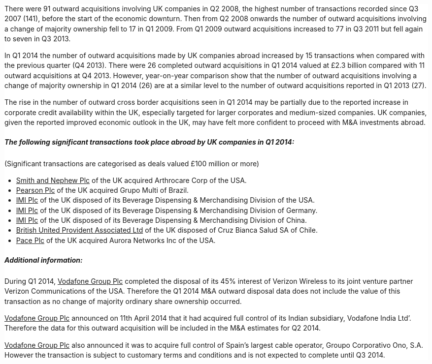 There were 91 outward acquisitions involving UK companies in Q2 2008, the highest number of transactions recorded since Q3 2007 (141), before the start of the economic downturn. Then from Q2 2008 onwards the number of outward acquisitions involving a change of majority ownership fell to 17 in Q1 2009. From Q1 2009 outward acquisitions increased to 77 in Q3 2011 but fell again to seven in Q3 2013.

In Q1 2014 the number of outward acquisitions made by UK companies abroad increased by 15 transactions when compared with the previous quarter (Q4 2013). There were 26 completed outward acquisitions in Q1 2014 valued at £2.3 billion compared with 11 outward acquisitions at Q4 2013. However, year-on-year comparison show that the number of outward acquisitions involving a change of majority ownership in Q1 2014 (26) are at a similar level to the number of outward acquisitions reported in Q1 2013 (27).

The rise in the number of outward cross border acquisitions seen in Q1 2014 may be partially due to the reported increase in corporate credit availability within the UK, especially targeted for larger corporates and medium-sized companies.  UK companies, given the reported improved economic outlook in the UK, may have felt more confident to proceed with M&A investments abroad.

##### The following significant transactions took place abroad by UK companies in Q1 2014:

(Significant transactions are categorised as deals valued £100 million or more)

- [Smith and Nephew Plc](http://www.telegraph.co.uk/finance/newsbysector/pharmaceuticalsandchemicals/10615081/Smith-and-Nephew-buys-ArthroCare-to-boost-sports-medicine-arm.html "Smith and Nephew Plc") of the UK acquired Arthrocare Corp of the USA.
- [Pearson Plc](http://www.pearson.com/news/2013/december/pearson-acquiresgrupomultibecomesthemarketleaderinadultenglishla.html?article=true "Pearson Plc") of the UK acquired Grupo Multi of Brazil.
- [IMI Plc](http://www.imiplc.com/media/group-news/2014/rddisp020114.aspx "IMI Plc") of the UK disposed of its Beverage Dispensing & Merchandising Division of  the USA.
- [IMI Plc](http://www.imiplc.com/media/group-news/2014/rddisp020114.aspx "IMI Plc") of the UK disposed of its Beverage Dispensing & Merchandising Division of  Germany.
- [IMI Plc](http://www.imiplc.com/media/group-news/2014/rddisp020114.aspx "IMI Plc") of the UK disposed of its Beverage Dispensing & Merchandising Division of China.
- [British United Provident Associated Ltd](http://www.investegate.co.uk/brit-utd-provascbupa/rns/bupa-completes-acquisition-of-cruz-blanca-salud/201402241200067735A "British United Provident Associated Ltd") of the UK disposed of Cruz Bianca Salud SA of Chile.
- [Pace Plc](http://www.thetelegraphandargus.co.uk/business/10921266.Pace_seals_deal_on_acquiring_US_firm/ "Pace Plc") of the UK acquired Aurora Networks Inc of the USA.

##### Additional information:

During Q1 2014, [Vodafone Group Plc](http://www.vodafone.com/content/index/media/vodafone-group-releases/2013/vzw-circular.html "Vodafone Group Plc") completed the disposal of its 45% interest of Verizon Wireless to its joint venture partner Verizon Communications of the USA. Therefore the Q1 2014 M&A outward disposal data does not include the value of this transaction as no change of majority ordinary share ownership occurred.

[Vodafone Group Plc](http://www.vodafone.com/content/index/media/vodafone-group-releases/2014/vodafone-india.html "Vodafone Group Plc") announced on 11th April 2014 that it had acquired full control of its Indian subsidiary, Vodafone India Ltd’. Therefore the data for this outward acquisition will be included in the M&A estimates for Q2 2014.

[Vodafone Group Plc](http://www.vodafone.com/content/index/media/vodafone-group-releases/2014/ono.html "Vodafone Group Plc") also announced it was to acquire full control of Spain’s largest cable operator, Groupo Corporativo Ono, S.A. However the transaction is subject to customary terms and conditions and is not expected to complete until Q3 2014.
